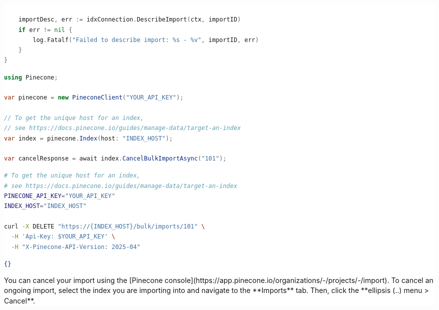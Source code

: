   ```go Go

      importDesc, err := idxConnection.DescribeImport(ctx, importID)
      if err != nil {
          log.Fatalf("Failed to describe import: %s - %v", importID, err)
      }
  }
  ```

  ```csharp C#
  using Pinecone;

  var pinecone = new PineconeClient("YOUR_API_KEY");

  // To get the unique host for an index, 
  // see https://docs.pinecone.io/guides/manage-data/target-an-index
  var index = pinecone.Index(host: "INDEX_HOST");

  var cancelResponse = await index.CancelBulkImportAsync("101");
  ```

  ```bash curl
  # To get the unique host for an index,
  # see https://docs.pinecone.io/guides/manage-data/target-an-index
  PINECONE_API_KEY="YOUR_API_KEY"
  INDEX_HOST="INDEX_HOST"

  curl -X DELETE "https://{INDEX_HOST}/bulk/imports/101" \
    -H 'Api-Key: $YOUR_API_KEY' \
    -H "X-Pinecone-API-Version: 2025-04"
  ```
</CodeGroup>

```json Response
{}
```

<Tip>
  You can cancel your import using the [Pinecone console](https://app.pinecone.io/organizations/-/projects/-/import). To cancel an ongoing import, select the index you are importing into and navigate to the **Imports** tab. Then, click the **ellipsis (..) menu > Cancel**.
</Tip>
